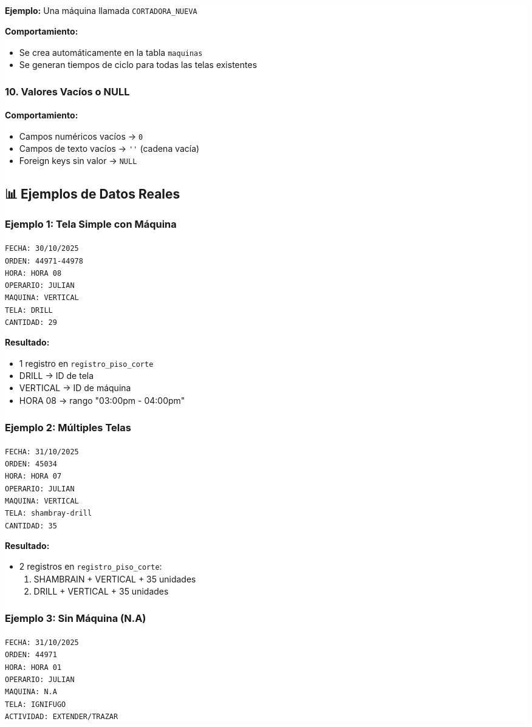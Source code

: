 **Ejemplo:** Una máquina llamada `CORTADORA_NUEVA`

**Comportamiento:**
- Se crea automáticamente en la tabla `maquinas`
- Se generan tiempos de ciclo para todas las telas existentes

### 10. **Valores Vacíos o NULL**

**Comportamiento:**
- Campos numéricos vacíos → `0`
- Campos de texto vacíos → `''` (cadena vacía)
- Foreign keys sin valor → `NULL`

## 📊 Ejemplos de Datos Reales

### Ejemplo 1: Tela Simple con Máquina
```
FECHA: 30/10/2025
ORDEN: 44971-44978
HORA: HORA 08
OPERARIO: JULIAN
MAQUINA: VERTICAL
TELA: DRILL
CANTIDAD: 29
```

**Resultado:**
- 1 registro en `registro_piso_corte`
- DRILL → ID de tela
- VERTICAL → ID de máquina
- HORA 08 → rango "03:00pm - 04:00pm"

### Ejemplo 2: Múltiples Telas
```
FECHA: 31/10/2025
ORDEN: 45034
HORA: HORA 07
OPERARIO: JULIAN
MAQUINA: VERTICAL
TELA: shambray-drill
CANTIDAD: 35
```

**Resultado:**
- 2 registros en `registro_piso_corte`:
  1. SHAMBRAIN + VERTICAL + 35 unidades
  2. DRILL + VERTICAL + 35 unidades

### Ejemplo 3: Sin Máquina (N.A)
```
FECHA: 31/10/2025
ORDEN: 44971
HORA: HORA 01
OPERARIO: JULIAN
MAQUINA: N.A
TELA: IGNIFUGO
ACTIVIDAD: EXTENDER/TRAZAR
```
